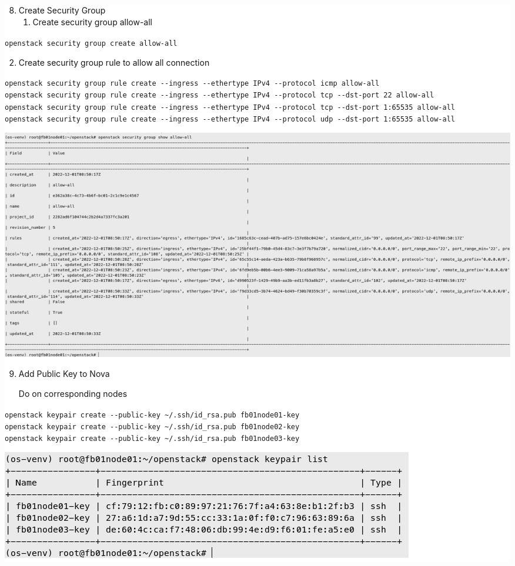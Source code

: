 
8. Create Security Group
   1. Create security group allow-all
```shell
openstack security group create allow-all
```
   2.  Create security group rule to allow all connection
```shell
openstack security group rule create --ingress --ethertype IPv4 --protocol icmp allow-all
openstack security group rule create --ingress --ethertype IPv4 --protocol tcp --dst-port 22 allow-all
openstack security group rule create --ingress --ethertype IPv4 --protocol tcp --dst-port 1:65535 allow-all
openstack security group rule create --ingress --ethertype IPv4 --protocol udp --dst-port 1:65535 allow-all
```
![](https://raw.githubusercontent.com/vorlon001/TARDIS-network/main/IMAGES/os_secgroup_show.png)

9.  Add Public Key to Nova

    Do on corresponding nodes

```shell
openstack keypair create --public-key ~/.ssh/id_rsa.pub fb01node01-key
openstack keypair create --public-key ~/.ssh/id_rsa.pub fb01node02-key
openstack keypair create --public-key ~/.ssh/id_rsa.pub fb01node03-key
```
![](https://raw.githubusercontent.com/vorlon001/TARDIS-network/main/IMAGES/os_keypair_list.png)
